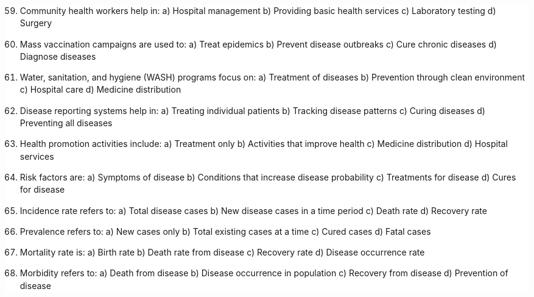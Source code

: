 59. Community health workers help in:
    a) Hospital management
    b) Providing basic health services
    c) Laboratory testing
    d) Surgery

60. Mass vaccination campaigns are used to:
    a) Treat epidemics
    b) Prevent disease outbreaks
    c) Cure chronic diseases
    d) Diagnose diseases

61. Water, sanitation, and hygiene (WASH) programs focus on:
    a) Treatment of diseases
    b) Prevention through clean environment
    c) Hospital care
    d) Medicine distribution

62. Disease reporting systems help in:
    a) Treating individual patients
    b) Tracking disease patterns
    c) Curing diseases
    d) Preventing all diseases

63. Health promotion activities include:
    a) Treatment only
    b) Activities that improve health
    c) Medicine distribution
    d) Hospital services

64. Risk factors are:
    a) Symptoms of disease
    b) Conditions that increase disease probability
    c) Treatments for disease
    d) Cures for disease

65. Incidence rate refers to:
    a) Total disease cases
    b) New disease cases in a time period
    c) Death rate
    d) Recovery rate

66. Prevalence refers to:
    a) New cases only
    b) Total existing cases at a time
    c) Cured cases
    d) Fatal cases

67. Mortality rate is:
    a) Birth rate
    b) Death rate from disease
    c) Recovery rate
    d) Disease occurrence rate

68. Morbidity refers to:
    a) Death from disease
    b) Disease occurrence in population
    c) Recovery from disease
    d) Prevention of disease
